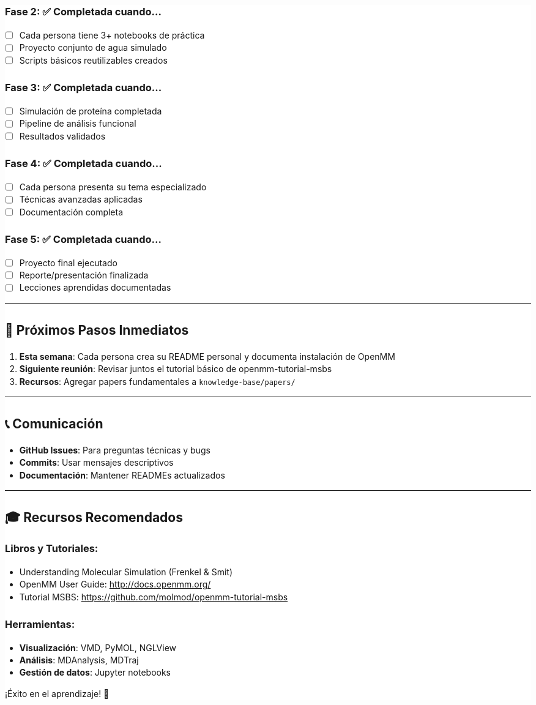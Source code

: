 ### Fase 2: ✅ Completada cuando...
- [ ] Cada persona tiene 3+ notebooks de práctica
- [ ] Proyecto conjunto de agua simulado
- [ ] Scripts básicos reutilizables creados

### Fase 3: ✅ Completada cuando...
- [ ] Simulación de proteína completada
- [ ] Pipeline de análisis funcional
- [ ] Resultados validados

### Fase 4: ✅ Completada cuando...
- [ ] Cada persona presenta su tema especializado
- [ ] Técnicas avanzadas aplicadas
- [ ] Documentación completa

### Fase 5: ✅ Completada cuando...
- [ ] Proyecto final ejecutado
- [ ] Reporte/presentación finalizada
- [ ] Lecciones aprendidas documentadas

---

## 🚀 Próximos Pasos Inmediatos

1. **Esta semana**: Cada persona crea su README personal y documenta instalación de OpenMM
2. **Siguiente reunión**: Revisar juntos el tutorial básico de openmm-tutorial-msbs
3. **Recursos**: Agregar papers fundamentales a `knowledge-base/papers/`

---

## 📞 Comunicación

- **GitHub Issues**: Para preguntas técnicas y bugs
- **Commits**: Usar mensajes descriptivos
- **Documentación**: Mantener READMEs actualizados

---

## 🎓 Recursos Recomendados

### Libros y Tutoriales:
- Understanding Molecular Simulation (Frenkel & Smit)
- OpenMM User Guide: http://docs.openmm.org/
- Tutorial MSBS: https://github.com/molmod/openmm-tutorial-msbs

### Herramientas:
- **Visualización**: VMD, PyMOL, NGLView
- **Análisis**: MDAnalysis, MDTraj
- **Gestión de datos**: Jupyter notebooks

¡Éxito en el aprendizaje! 🎉
